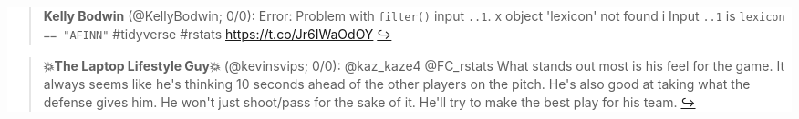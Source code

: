 

> **Kelly Bodwin** (@KellyBodwin; 0/0): Error: Problem with `filter()` input `..1`. x object 'lexicon' not found i Input `..1` is `lexicon == "AFINN"` #tidyverse #rstats https://t.co/Jr6IWaOdOY  [&#8618;](https://twitter.com/dataandme/status/1341245925260464128)




> **💥The Laptop Lifestyle Guy💥** (@kevinsvips; 0/0): @kaz_kaze4 @FC_rstats What stands out most is his feel for the game. It always seems like he's thinking 10 seconds ahead of the other players on the pitch. He's also good at taking what the defense gives him. He won't just shoot/pass for the sake of it. He'll try to make the best play for his team.  [&#8618;](https://twitter.com/dataandme/status/1341242868497838080)




